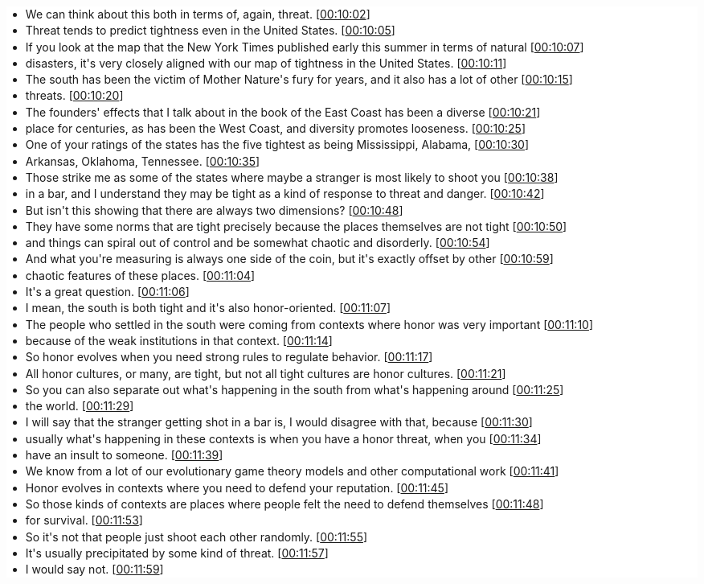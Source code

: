 *  We can think about this both in terms of, again, threat. [[00:10:02](https://www.youtube.com/watch?v=Z4ELs54BmuY&t=602.52s)]
*  Threat tends to predict tightness even in the United States. [[00:10:05](https://www.youtube.com/watch?v=Z4ELs54BmuY&t=605.36s)]
*  If you look at the map that the New York Times published early this summer in terms of natural [[00:10:07](https://www.youtube.com/watch?v=Z4ELs54BmuY&t=607.8s)]
*  disasters, it's very closely aligned with our map of tightness in the United States. [[00:10:11](https://www.youtube.com/watch?v=Z4ELs54BmuY&t=611.12s)]
*  The south has been the victim of Mother Nature's fury for years, and it also has a lot of other [[00:10:15](https://www.youtube.com/watch?v=Z4ELs54BmuY&t=615.16s)]
*  threats. [[00:10:20](https://www.youtube.com/watch?v=Z4ELs54BmuY&t=620.04s)]
*  The founders' effects that I talk about in the book of the East Coast has been a diverse [[00:10:21](https://www.youtube.com/watch?v=Z4ELs54BmuY&t=621.04s)]
*  place for centuries, as has been the West Coast, and diversity promotes looseness. [[00:10:25](https://www.youtube.com/watch?v=Z4ELs54BmuY&t=625.12s)]
*  One of your ratings of the states has the five tightest as being Mississippi, Alabama, [[00:10:30](https://www.youtube.com/watch?v=Z4ELs54BmuY&t=630.88s)]
*  Arkansas, Oklahoma, Tennessee. [[00:10:35](https://www.youtube.com/watch?v=Z4ELs54BmuY&t=635.88s)]
*  Those strike me as some of the states where maybe a stranger is most likely to shoot you [[00:10:38](https://www.youtube.com/watch?v=Z4ELs54BmuY&t=638.52s)]
*  in a bar, and I understand they may be tight as a kind of response to threat and danger. [[00:10:42](https://www.youtube.com/watch?v=Z4ELs54BmuY&t=642.06s)]
*  But isn't this showing that there are always two dimensions? [[00:10:48](https://www.youtube.com/watch?v=Z4ELs54BmuY&t=648.0799999999999s)]
*  They have some norms that are tight precisely because the places themselves are not tight [[00:10:50](https://www.youtube.com/watch?v=Z4ELs54BmuY&t=650.32s)]
*  and things can spiral out of control and be somewhat chaotic and disorderly. [[00:10:54](https://www.youtube.com/watch?v=Z4ELs54BmuY&t=654.72s)]
*  And what you're measuring is always one side of the coin, but it's exactly offset by other [[00:10:59](https://www.youtube.com/watch?v=Z4ELs54BmuY&t=659.44s)]
*  chaotic features of these places. [[00:11:04](https://www.youtube.com/watch?v=Z4ELs54BmuY&t=664.62s)]
*  It's a great question. [[00:11:06](https://www.youtube.com/watch?v=Z4ELs54BmuY&t=666.72s)]
*  I mean, the south is both tight and it's also honor-oriented. [[00:11:07](https://www.youtube.com/watch?v=Z4ELs54BmuY&t=667.72s)]
*  The people who settled in the south were coming from contexts where honor was very important [[00:11:10](https://www.youtube.com/watch?v=Z4ELs54BmuY&t=670.6800000000001s)]
*  because of the weak institutions in that context. [[00:11:14](https://www.youtube.com/watch?v=Z4ELs54BmuY&t=674.62s)]
*  So honor evolves when you need strong rules to regulate behavior. [[00:11:17](https://www.youtube.com/watch?v=Z4ELs54BmuY&t=677.18s)]
*  All honor cultures, or many, are tight, but not all tight cultures are honor cultures. [[00:11:21](https://www.youtube.com/watch?v=Z4ELs54BmuY&t=681.5799999999999s)]
*  So you can also separate out what's happening in the south from what's happening around [[00:11:25](https://www.youtube.com/watch?v=Z4ELs54BmuY&t=685.8199999999999s)]
*  the world. [[00:11:29](https://www.youtube.com/watch?v=Z4ELs54BmuY&t=689.4799999999999s)]
*  I will say that the stranger getting shot in a bar is, I would disagree with that, because [[00:11:30](https://www.youtube.com/watch?v=Z4ELs54BmuY&t=690.4799999999999s)]
*  usually what's happening in these contexts is when you have a honor threat, when you [[00:11:34](https://www.youtube.com/watch?v=Z4ELs54BmuY&t=694.8399999999999s)]
*  have an insult to someone. [[00:11:39](https://www.youtube.com/watch?v=Z4ELs54BmuY&t=699.5s)]
*  We know from a lot of our evolutionary game theory models and other computational work [[00:11:41](https://www.youtube.com/watch?v=Z4ELs54BmuY&t=701.26s)]
*  Honor evolves in contexts where you need to defend your reputation. [[00:11:45](https://www.youtube.com/watch?v=Z4ELs54BmuY&t=705.46s)]
*  So those kinds of contexts are places where people felt the need to defend themselves [[00:11:48](https://www.youtube.com/watch?v=Z4ELs54BmuY&t=708.46s)]
*  for survival. [[00:11:53](https://www.youtube.com/watch?v=Z4ELs54BmuY&t=713.98s)]
*  So it's not that people just shoot each other randomly. [[00:11:55](https://www.youtube.com/watch?v=Z4ELs54BmuY&t=715.26s)]
*  It's usually precipitated by some kind of threat. [[00:11:57](https://www.youtube.com/watch?v=Z4ELs54BmuY&t=717.14s)]
*  I would say not. [[00:11:59](https://www.youtube.com/watch?v=Z4ELs54BmuY&t=719.3s)]